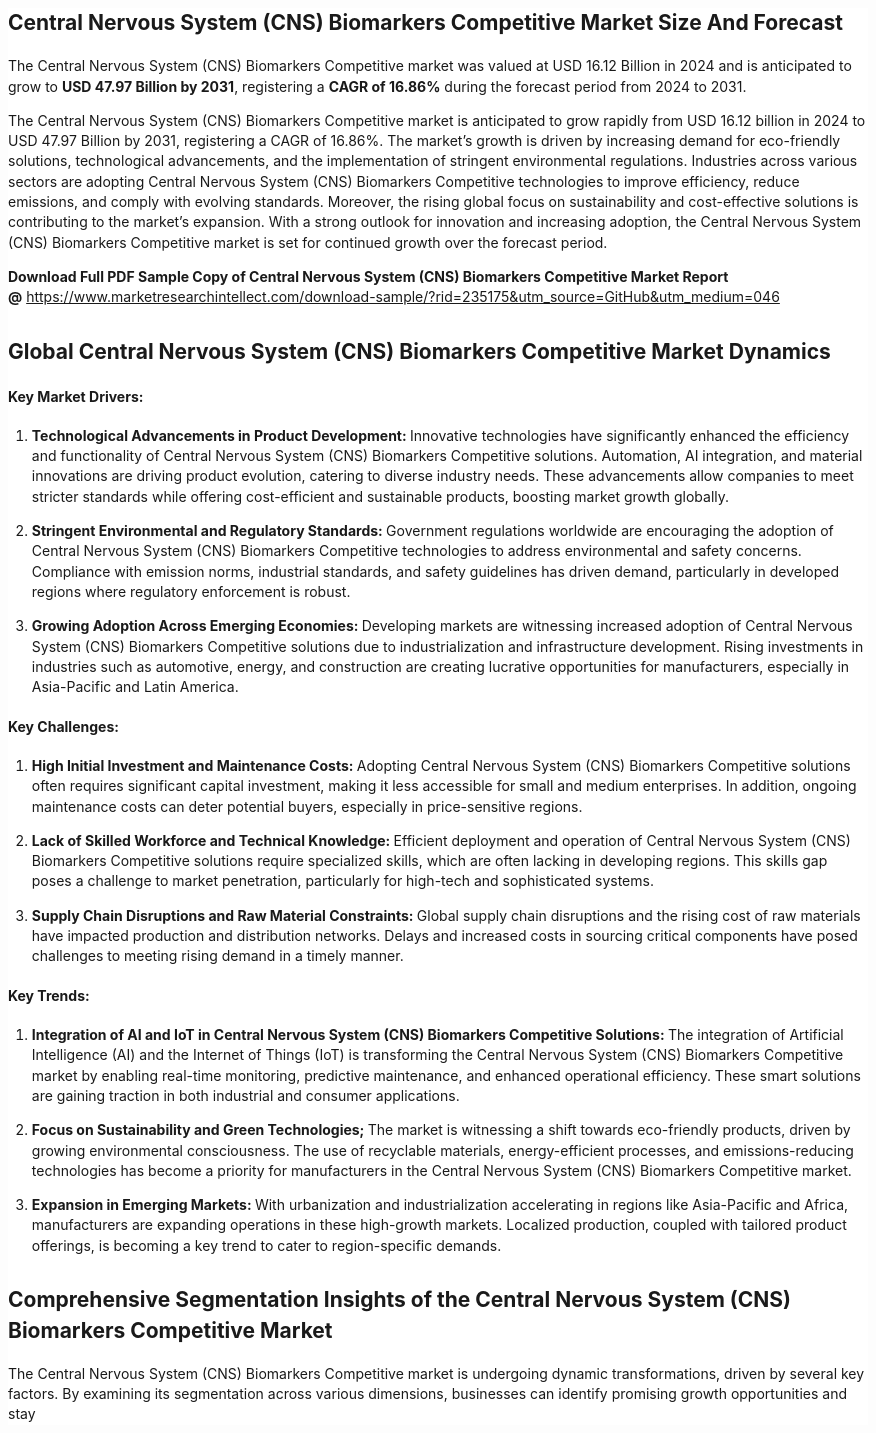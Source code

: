<h2>Central Nervous System (CNS) Biomarkers Competitive Market Size And Forecast</h2><p>The Central Nervous System (CNS) Biomarkers Competitive market was valued at USD 16.12 Billion in 2024 and is anticipated to grow to <strong>USD 47.97 Billion by 2031</strong>, registering a <strong>CAGR of 16.86%</strong> during the forecast period from 2024 to 2031.</p><p>The Central Nervous System (CNS) Biomarkers Competitive market is anticipated to grow rapidly from USD 16.12 billion in 2024 to USD 47.97 Billion by 2031, registering a CAGR of 16.86%. The market’s growth is driven by increasing demand for eco-friendly solutions, technological advancements, and the implementation of stringent environmental regulations. Industries across various sectors are adopting Central Nervous System (CNS) Biomarkers Competitive technologies to improve efficiency, reduce emissions, and comply with evolving standards. Moreover, the rising global focus on sustainability and cost-effective solutions is contributing to the market’s expansion. With a strong outlook for innovation and increasing adoption, the Central Nervous System (CNS) Biomarkers Competitive market is set for continued growth over the forecast period.</p><p><strong>Download Full PDF Sample Copy of Central Nervous System (CNS) Biomarkers Competitive Market Report @</strong>&nbsp;<a href="https://www.marketresearchintellect.com/download-sample/?rid=235175&amp;utm_source=GitHub&amp;utm_medium=046">https://www.marketresearchintellect.com/download-sample/?rid=235175&amp;utm_source=GitHub&amp;utm_medium=046</a></p><h2>Global Central Nervous System (CNS) Biomarkers Competitive Market Dynamics</h2><h4><strong>Key Market Drivers:</strong></h4><ol><li><p><strong>Technological Advancements in Product Development:&nbsp;</strong>Innovative technologies have significantly enhanced the efficiency and functionality of Central Nervous System (CNS) Biomarkers Competitive solutions. Automation, AI integration, and material innovations are driving product evolution, catering to diverse industry needs. These advancements allow companies to meet stricter standards while offering cost-efficient and sustainable products, boosting market growth globally.</p></li><li><p><strong>Stringent Environmental and Regulatory Standards:&nbsp;</strong>Government regulations worldwide are encouraging the adoption of Central Nervous System (CNS) Biomarkers Competitive technologies to address environmental and safety concerns. Compliance with emission norms, industrial standards, and safety guidelines has driven demand, particularly in developed regions where regulatory enforcement is robust.</p></li><li><p><strong>Growing Adoption Across Emerging Economies:&nbsp;</strong>Developing markets are witnessing increased adoption of Central Nervous System (CNS) Biomarkers Competitive solutions due to industrialization and infrastructure development. Rising investments in industries such as automotive, energy, and construction are creating lucrative opportunities for manufacturers, especially in Asia-Pacific and Latin America.</p></li></ol><h4><strong>Key Challenges:</strong></h4><ol><li><p><strong>High Initial Investment and Maintenance Costs:&nbsp;</strong>Adopting Central Nervous System (CNS) Biomarkers Competitive solutions often requires significant capital investment, making it less accessible for small and medium enterprises. In addition, ongoing maintenance costs can deter potential buyers, especially in price-sensitive regions.</p></li><li><p><strong>Lack of Skilled Workforce and Technical Knowledge:&nbsp;</strong>Efficient deployment and operation of Central Nervous System (CNS) Biomarkers Competitive solutions require specialized skills, which are often lacking in developing regions. This skills gap poses a challenge to market penetration, particularly for high-tech and sophisticated systems.</p></li><li><p><strong>Supply Chain Disruptions and Raw Material Constraints:&nbsp;</strong>Global supply chain disruptions and the rising cost of raw materials have impacted production and distribution networks. Delays and increased costs in sourcing critical components have posed challenges to meeting rising demand in a timely manner.</p></li></ol><h4><strong>Key Trends:</strong></h4><ol><li><p><strong>Integration of AI and IoT in Central Nervous System (CNS) Biomarkers Competitive Solutions:&nbsp;</strong>The integration of Artificial Intelligence (AI) and the Internet of Things (IoT) is transforming the Central Nervous System (CNS) Biomarkers Competitive market by enabling real-time monitoring, predictive maintenance, and enhanced operational efficiency. These smart solutions are gaining traction in both industrial and consumer applications.</p></li><li><p><strong>Focus on Sustainability and Green Technologies;&nbsp;</strong>The market is witnessing a shift towards eco-friendly products, driven by growing environmental consciousness. The use of recyclable materials, energy-efficient processes, and emissions-reducing technologies has become a priority for manufacturers in the Central Nervous System (CNS) Biomarkers Competitive market.</p></li><li><p><strong>Expansion in Emerging Markets:&nbsp;</strong>With urbanization and industrialization accelerating in regions like Asia-Pacific and Africa, manufacturers are expanding operations in these high-growth markets. Localized production, coupled with tailored product offerings, is becoming a key trend to cater to region-specific demands.</p></li></ol><div class="article-main__content" data-test-id="publishing-text-block"><h2>Comprehensive Segmentation Insights of the Central Nervous System (CNS) Biomarkers Competitive Market</h2><p>The Central Nervous System (CNS) Biomarkers Competitive market is undergoing dynamic transformations, driven by several key factors. By examining its segmentation across various dimensions, businesses can identify promising growth opportunities and stay